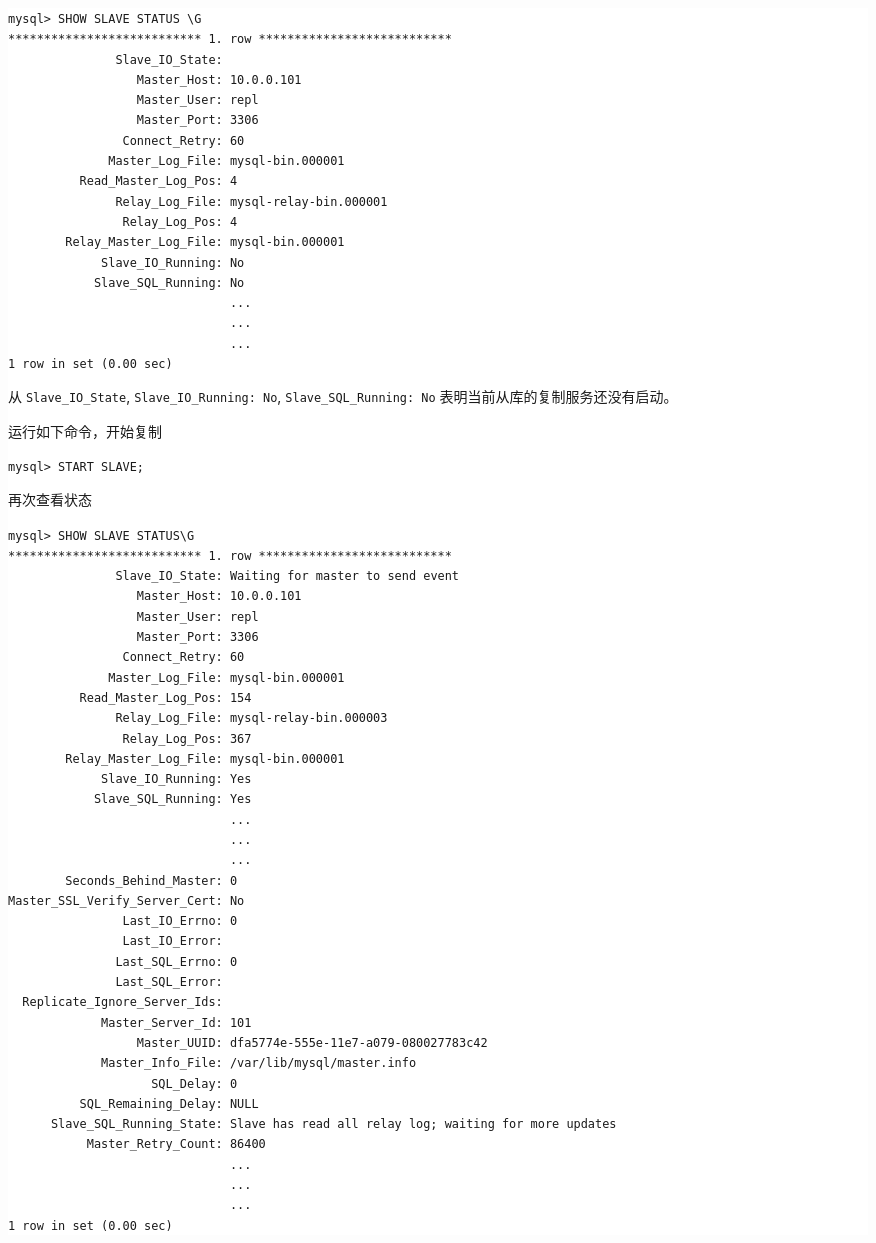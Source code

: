 ```terminal
mysql> SHOW SLAVE STATUS \G
*************************** 1. row ***************************
               Slave_IO_State: 
                  Master_Host: 10.0.0.101
                  Master_User: repl
                  Master_Port: 3306
                Connect_Retry: 60
              Master_Log_File: mysql-bin.000001
          Read_Master_Log_Pos: 4
               Relay_Log_File: mysql-relay-bin.000001
                Relay_Log_Pos: 4
        Relay_Master_Log_File: mysql-bin.000001
             Slave_IO_Running: No
            Slave_SQL_Running: No
                               ...
                               ...
                               ...
1 row in set (0.00 sec)
```

从 `Slave_IO_State`, `Slave_IO_Running: No`, `Slave_SQL_Running: No` 表明当前从库的复制服务还没有启动。

运行如下命令，开始复制

```terminal
mysql> START SLAVE;
```

再次查看状态

```terminal
mysql> SHOW SLAVE STATUS\G
*************************** 1. row ***************************
               Slave_IO_State: Waiting for master to send event
                  Master_Host: 10.0.0.101
                  Master_User: repl
                  Master_Port: 3306
                Connect_Retry: 60
              Master_Log_File: mysql-bin.000001
          Read_Master_Log_Pos: 154
               Relay_Log_File: mysql-relay-bin.000003
                Relay_Log_Pos: 367
        Relay_Master_Log_File: mysql-bin.000001
             Slave_IO_Running: Yes
            Slave_SQL_Running: Yes
                               ...
                               ...
                               ...
        Seconds_Behind_Master: 0
Master_SSL_Verify_Server_Cert: No
                Last_IO_Errno: 0
                Last_IO_Error: 
               Last_SQL_Errno: 0
               Last_SQL_Error: 
  Replicate_Ignore_Server_Ids: 
             Master_Server_Id: 101
                  Master_UUID: dfa5774e-555e-11e7-a079-080027783c42
             Master_Info_File: /var/lib/mysql/master.info
                    SQL_Delay: 0
          SQL_Remaining_Delay: NULL
      Slave_SQL_Running_State: Slave has read all relay log; waiting for more updates
           Master_Retry_Count: 86400
                               ...
                               ...
                               ...
1 row in set (0.00 sec)
```